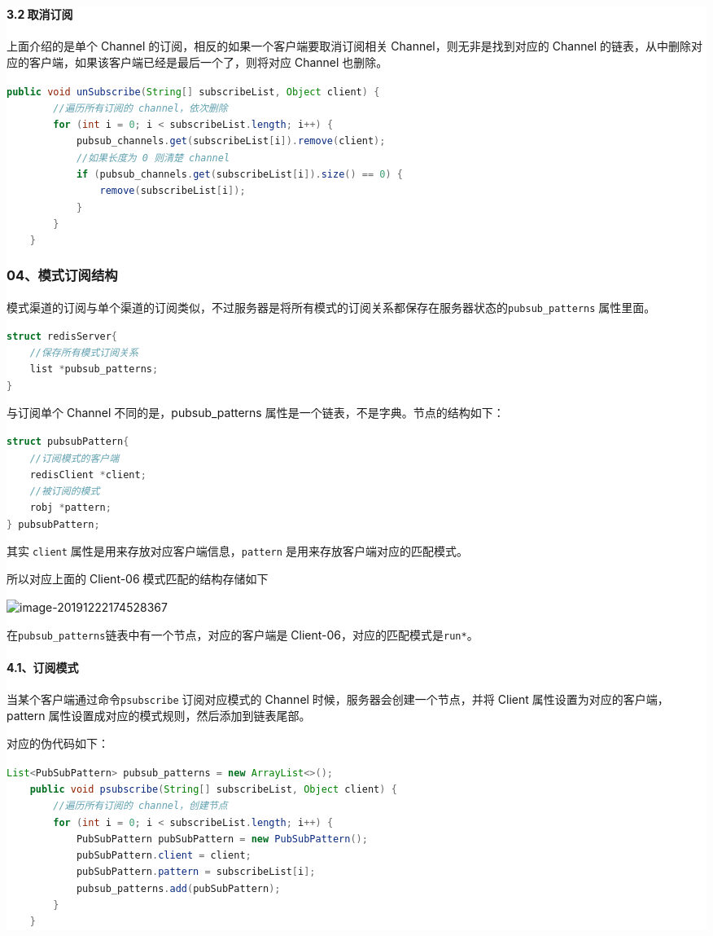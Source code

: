 #### 3.2 取消订阅

上面介绍的是单个 Channel 的订阅，相反的如果一个客户端要取消订阅相关 Channel，则无非是找到对应的 Channel 的链表，从中删除对应的客户端，如果该客户端已经是最后一个了，则将对应 Channel 也删除。

```java
public void unSubscribe(String[] subscribeList, Object client) {
        //遍历所有订阅的 channel，依次删除
        for (int i = 0; i < subscribeList.length; i++) {
            pubsub_channels.get(subscribeList[i]).remove(client);
            //如果长度为 0 则清楚 channel
            if (pubsub_channels.get(subscribeList[i]).size() == 0) {
                remove(subscribeList[i]);
            }
        }
    }
```

### 04、模式订阅结构

模式渠道的订阅与单个渠道的订阅类似，不过服务器是将所有模式的订阅关系都保存在服务器状态的`pubsub_patterns` 属性里面。

```c
struct redisServer{
	//保存所有模式订阅关系
	list *pubsub_patterns;
}
```

与订阅单个 Channel 不同的是，pubsub_patterns 属性是一个链表，不是字典。节点的结构如下：

```c
struct pubsubPattern{
	//订阅模式的客户端
	redisClient *client;
	//被订阅的模式
	robj *pattern;
} pubsubPattern;
```

其实 `client` 属性是用来存放对应客户端信息，`pattern` 是用来存放客户端对应的匹配模式。

所以对应上面的 Client-06 模式匹配的结构存储如下

![image-20191222174528367](http://www.justdojava.com/assets/images/2019/java/image_ziyou/redis-ps-11.png)

在`pubsub_patterns`链表中有一个节点，对应的客户端是 Client-06，对应的匹配模式是`run*`。

#### 4.1、订阅模式

当某个客户端通过命令`psubscribe` 订阅对应模式的 Channel 时候，服务器会创建一个节点，并将 Client 属性设置为对应的客户端，pattern 属性设置成对应的模式规则，然后添加到链表尾部。

对应的伪代码如下：

```java
List<PubSubPattern> pubsub_patterns = new ArrayList<>();
    public void psubscribe(String[] subscribeList, Object client) {
        //遍历所有订阅的 channel，创建节点
        for (int i = 0; i < subscribeList.length; i++) {
            PubSubPattern pubSubPattern = new PubSubPattern();
            pubSubPattern.client = client;
            pubSubPattern.pattern = subscribeList[i];
            pubsub_patterns.add(pubSubPattern);
        }
    }
```
